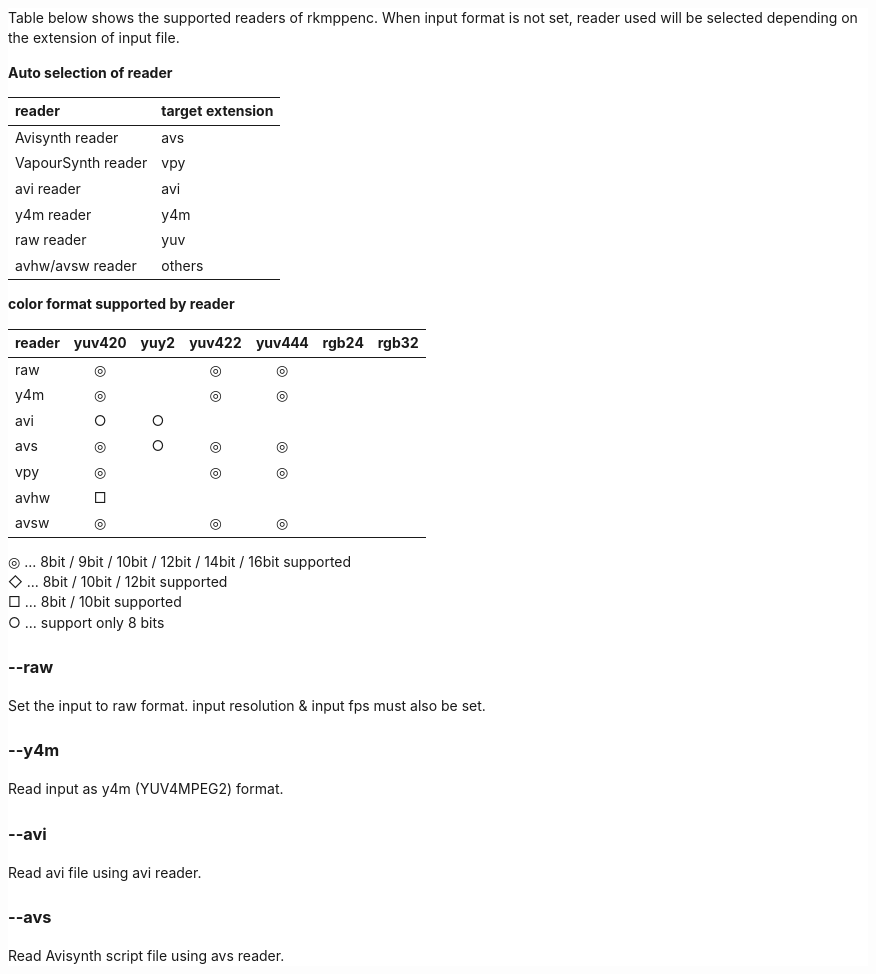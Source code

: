 Table below shows the supported readers of rkmppenc. When input format is not set,
reader used will be selected depending on the extension of input file.

**Auto selection of reader**  

| reader |  target extension |
|:---|:---|          
| Avisynth reader    | avs |
| VapourSynth reader | vpy |
| avi reader         | avi |
| y4m reader         | y4m |
| raw reader         | yuv |
| avhw/avsw reader | others |

**color format supported by reader**  

| reader | yuv420 | yuy2 | yuv422 | yuv444 | rgb24 | rgb32 |
|:---|:---:|:---:|:---:|:---:|:---:|:---:|
| raw    |   ◎   |      |   ◎   |   ◎   |       |       |
| y4m    |   ◎   |      |   ◎   |   ◎   |       |       |
| avi    |   ○   |  ○  |        |        |       |       |
| avs    |   ◎   |  ○  |   ◎   |   ◎   |       |       |
| vpy    |   ◎   |      |   ◎   |   ◎   |       |       |
| avhw   |   □   |      |        |        |       |       |
| avsw   |   ◎   |      |   ◎   |   ◎   |       |       |

◎ ... 8bit / 9bit / 10bit / 12bit / 14bit / 16bit supported  
◇ ... 8bit / 10bit / 12bit supported  
□ ... 8bit / 10bit supported  
○ ... support only 8 bits

### --raw
Set the input to raw format.
input resolution & input fps must also be set.

### --y4m
Read input as y4m (YUV4MPEG2) format.

### --avi
Read avi file using avi reader.

### --avs
Read Avisynth script file using avs reader.
